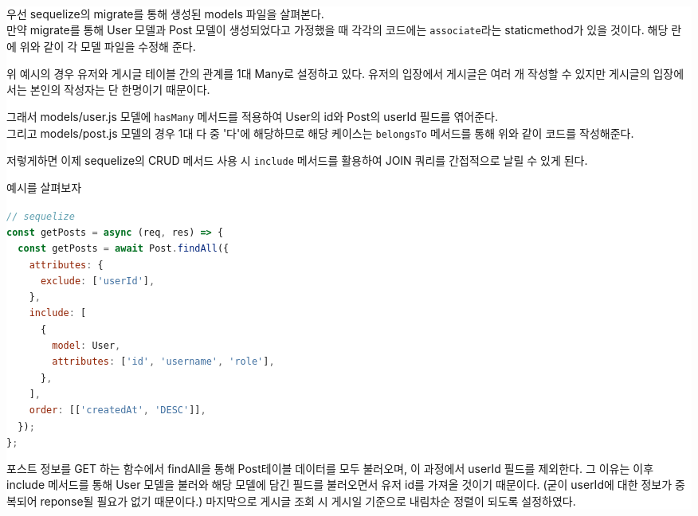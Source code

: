 우선 sequelize의 migrate를 통해 생성된 models 파일을 살펴본다.  
만약 migrate를 통해 User 모델과 Post 모델이 생성되었다고 가정했을 때 각각의 코드에는 `associate`라는 staticmethod가 있을 것이다. 해당 란에 위와 같이 각 모델 파일을 수정해 준다.

위 예시의 경우 유저와 게시글 테이블 간의 관계를 1대 Many로 설정하고 있다. 유저의 입장에서 게시글은 여러 개 작성할 수 있지만 게시글의 입장에서는 본인의 작성자는 단 한명이기 때문이다.

그래서 models/user.js 모델에 `hasMany` 메서드를 적용하여 User의 id와 Post의 userId 필드를 엮어준다.  
그리고 models/post.js 모델의 경우 1대 다 중 '다'에 해당하므로 해당 케이스는 `belongsTo` 메서드를 통해 위와 같이 코드를 작성해준다.

저렇게하면 이제 sequelize의 CRUD 메서드 사용 시 `include` 메서드를 활용하여 JOIN 쿼리를 간접적으로 날릴 수 있게 된다.

예시를 살펴보자

```javascript
// sequelize
const getPosts = async (req, res) => {
  const getPosts = await Post.findAll({
    attributes: {
      exclude: ['userId'],
    },
    include: [
      {
        model: User,
        attributes: ['id', 'username', 'role'],
      },
    ],
    order: [['createdAt', 'DESC']],
  });
};
```

포스트 정보를 GET 하는 함수에서 findAll을 통해 Post테이블 데이터를 모두 불러오며, 이 과정에서 userId 필드를 제외한다. 그 이유는 이후 include 메서드를 통해 User 모델을 불러와 해당 모델에 담긴 필드를 불러오면서 유저 id를 가져올 것이기 때문이다. (굳이 userId에 대한 정보가 중복되어 reponse될 필요가 없기 때문이다.) 마지막으로 게시글 조회 시 게시일 기준으로 내림차순 정렬이 되도록 설정하였다.
